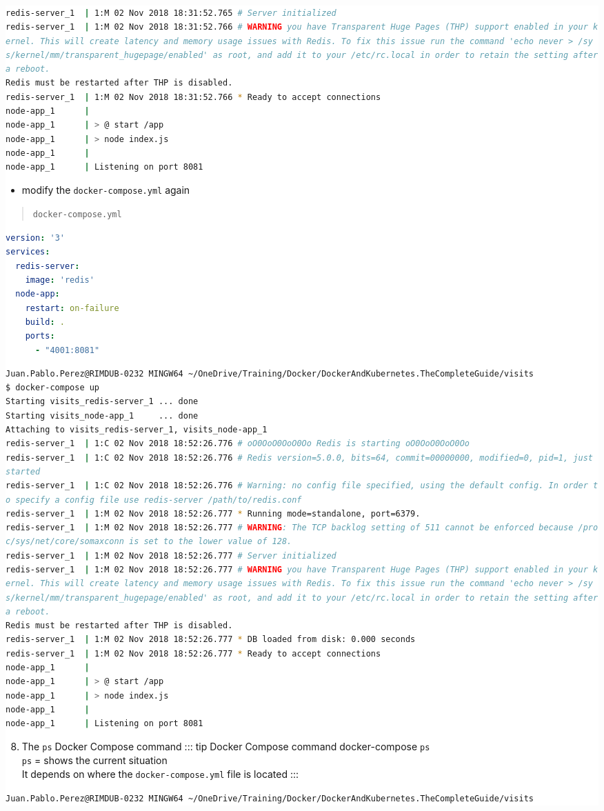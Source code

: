 ```sh
redis-server_1  | 1:M 02 Nov 2018 18:31:52.765 # Server initialized
redis-server_1  | 1:M 02 Nov 2018 18:31:52.766 # WARNING you have Transparent Huge Pages (THP) support enabled in your kernel. This will create latency and memory usage issues with Redis. To fix this issue run the command 'echo never > /sys/kernel/mm/transparent_hugepage/enabled' as root, and add it to your /etc/rc.local in order to retain the setting after a reboot.
Redis must be restarted after THP is disabled.
redis-server_1  | 1:M 02 Nov 2018 18:31:52.766 * Ready to accept connections
node-app_1      |
node-app_1      | > @ start /app
node-app_1      | > node index.js
node-app_1      |
node-app_1      | Listening on port 8081
```
- modify the `docker-compose.yml` again
> `docker-compose.yml`
```yml
version: '3'
services:
  redis-server:
    image: 'redis'
  node-app:
    restart: on-failure
    build: .
    ports:
      - "4001:8081"
```
```sh
Juan.Pablo.Perez@RIMDUB-0232 MINGW64 ~/OneDrive/Training/Docker/DockerAndKubernetes.TheCompleteGuide/visits
$ docker-compose up
Starting visits_redis-server_1 ... done
Starting visits_node-app_1     ... done
Attaching to visits_redis-server_1, visits_node-app_1
redis-server_1  | 1:C 02 Nov 2018 18:52:26.776 # oO0OoO0OoO0Oo Redis is starting oO0OoO0OoO0Oo
redis-server_1  | 1:C 02 Nov 2018 18:52:26.776 # Redis version=5.0.0, bits=64, commit=00000000, modified=0, pid=1, just started
redis-server_1  | 1:C 02 Nov 2018 18:52:26.776 # Warning: no config file specified, using the default config. In order to specify a config file use redis-server /path/to/redis.conf
redis-server_1  | 1:M 02 Nov 2018 18:52:26.777 * Running mode=standalone, port=6379.
redis-server_1  | 1:M 02 Nov 2018 18:52:26.777 # WARNING: The TCP backlog setting of 511 cannot be enforced because /proc/sys/net/core/somaxconn is set to the lower value of 128.
redis-server_1  | 1:M 02 Nov 2018 18:52:26.777 # Server initialized
redis-server_1  | 1:M 02 Nov 2018 18:52:26.777 # WARNING you have Transparent Huge Pages (THP) support enabled in your kernel. This will create latency and memory usage issues with Redis. To fix this issue run the command 'echo never > /sys/kernel/mm/transparent_hugepage/enabled' as root, and add it to your /etc/rc.local in order to retain the setting after a reboot.
Redis must be restarted after THP is disabled.
redis-server_1  | 1:M 02 Nov 2018 18:52:26.777 * DB loaded from disk: 0.000 seconds
redis-server_1  | 1:M 02 Nov 2018 18:52:26.777 * Ready to accept connections
node-app_1      |
node-app_1      | > @ start /app
node-app_1      | > node index.js
node-app_1      |
node-app_1      | Listening on port 8081
```
8. The `ps` Docker Compose command
::: tip Docker Compose command
docker-compose `ps` <br>
`ps` = shows the current situation <br>
It depends on where the `docker-compose.yml` file is located
:::
```sh
Juan.Pablo.Perez@RIMDUB-0232 MINGW64 ~/OneDrive/Training/Docker/DockerAndKubernetes.TheCompleteGuide/visits
```